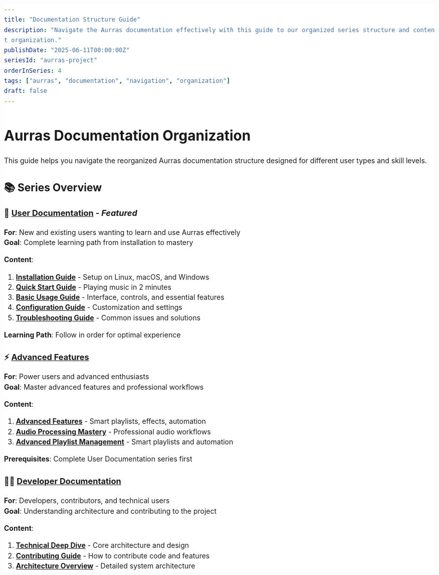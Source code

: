 ```yaml
---
title: "Documentation Structure Guide"
description: "Navigate the Aurras documentation effectively with this guide to our organized series structure and content organization."
publishDate: "2025-06-11T00:00:00Z"
seriesId: "aurras-project"
orderInSeries: 4
tags: ["aurras", "documentation", "navigation", "organization"]
draft: false
---
```


# Aurras Documentation Organization

This guide helps you navigate the reorganized Aurras documentation structure designed for different user types and skill levels.

## 📚 Series Overview

### 🔰 [User Documentation](/series/aurras-user-docs) - *Featured*
**For**: New and existing users wanting to learn and use Aurras effectively  
**Goal**: Complete learning path from installation to mastery

**Content**:
1. **[Installation Guide](/posts/aurras-installation)** - Setup on Linux, macOS, and Windows
2. **[Quick Start Guide](/posts/aurras-quick-start)** - Playing music in 2 minutes
3. **[Basic Usage Guide](/posts/aurras-basic-usage)** - Interface, controls, and essential features
4. **[Configuration Guide](/posts/aurras-configuration)** - Customization and settings
5. **[Troubleshooting Guide](/posts/aurras-troubleshooting)** - Common issues and solutions

**Learning Path**: Follow in order for optimal experience

### ⚡ [Advanced Features](/series/aurras-advanced)
**For**: Power users and advanced enthusiasts  
**Goal**: Master advanced features and professional workflows

**Content**:
1. **[Advanced Features](/posts/aurras-advanced-features)** - Smart playlists, effects, automation
2. **[Audio Processing Mastery](/posts/aurras-audio-processing)** - Professional audio workflows
3. **[Advanced Playlist Management](/posts/aurras-playlists)** - Smart playlists and automation

**Prerequisites**: Complete User Documentation series first

### 👨‍💻 [Developer Documentation](/series/aurras-dev-docs)
**For**: Developers, contributors, and technical users  
**Goal**: Understanding architecture and contributing to the project

**Content**:
1. **[Technical Deep Dive](/posts/aurras-technical-deep-dive)** - Core architecture and design
2. **[Contributing Guide](/posts/aurras-contributing)** - How to contribute code and features
3. **[Architecture Overview](/posts/aurras-architecture)** - Detailed system architecture
